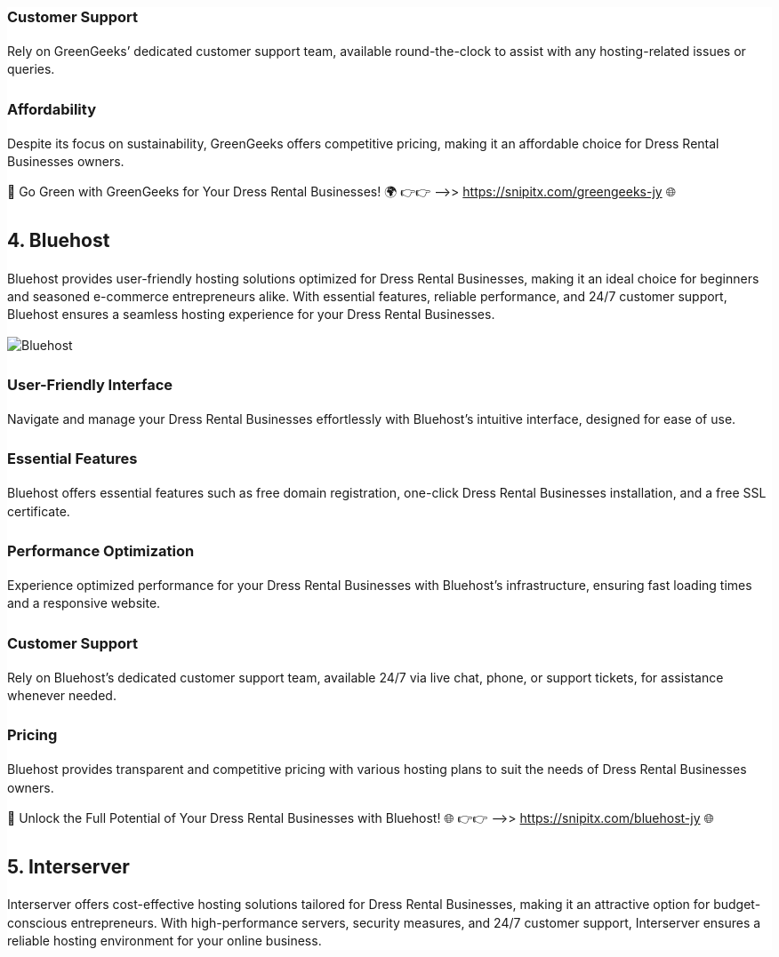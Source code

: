 ### Customer Support
Rely on GreenGeeks’ dedicated customer support team, available round-the-clock to assist with any hosting-related issues or queries.

### Affordability
Despite its focus on sustainability, GreenGeeks offers competitive pricing, making it an affordable choice for Dress Rental Businesses owners.

🌿 Go Green with GreenGeeks for Your Dress Rental Businesses! 🌍
👉👉 -->> https://snipitx.com/greengeeks-jy 🌐

## 4. Bluehost

Bluehost provides user-friendly hosting solutions optimized for Dress Rental Businesses, making it an ideal choice for beginners and seasoned e-commerce entrepreneurs alike. With essential features, reliable performance, and 24/7 customer support, Bluehost ensures a seamless hosting experience for your Dress Rental Businesses.

![Bluehost](https://i.imgur.com/PasFF9E.jpeg "Bluehost Hosting")

### User-Friendly Interface
Navigate and manage your Dress Rental Businesses effortlessly with Bluehost’s intuitive interface, designed for ease of use.

### Essential Features
Bluehost offers essential features such as free domain registration, one-click Dress Rental Businesses installation, and a free SSL certificate.

### Performance Optimization
Experience optimized performance for your Dress Rental Businesses with Bluehost’s infrastructure, ensuring fast loading times and a responsive website.

### Customer Support
Rely on Bluehost’s dedicated customer support team, available 24/7 via live chat, phone, or support tickets, for assistance whenever needed.

### Pricing
Bluehost provides transparent and competitive pricing with various hosting plans to suit the needs of Dress Rental Businesses owners.

🚀 Unlock the Full Potential of Your Dress Rental Businesses with Bluehost! 🌐
👉👉 -->> https://snipitx.com/bluehost-jy 🌐

## 5. Interserver

Interserver offers cost-effective hosting solutions tailored for Dress Rental Businesses, making it an attractive option for budget-conscious entrepreneurs. With high-performance servers, security measures, and 24/7 customer support, Interserver ensures a reliable hosting environment for your online business.

